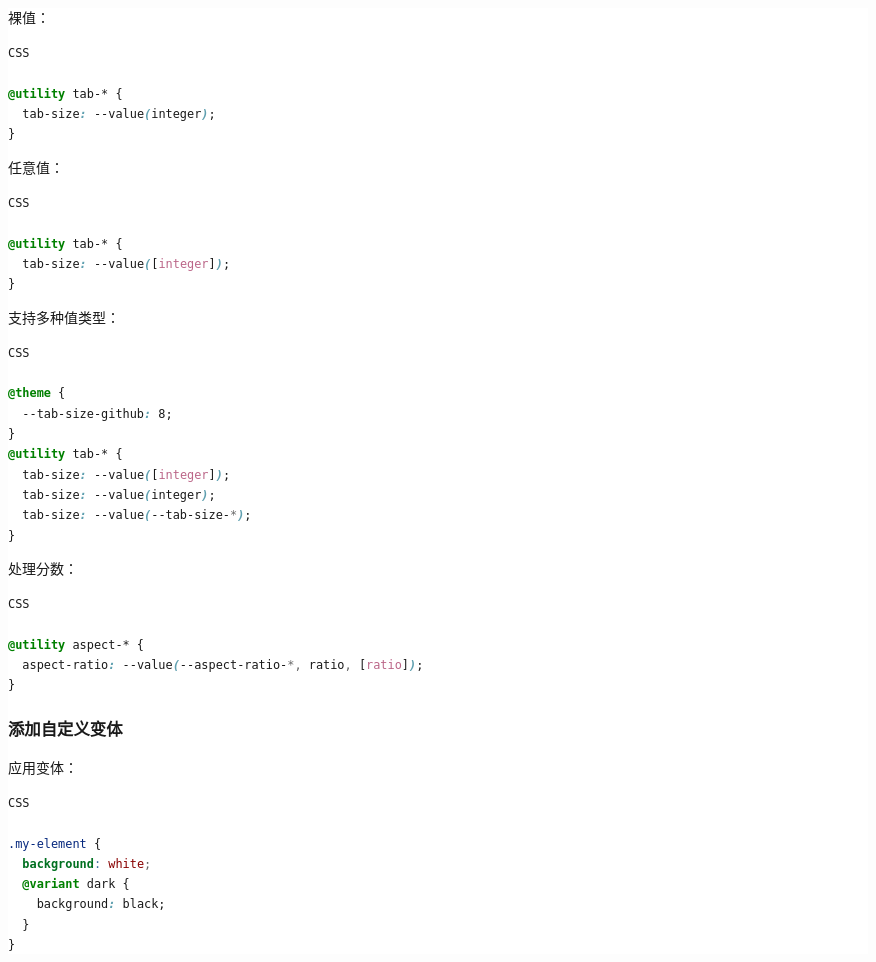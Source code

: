 裸值：

```css
CSS

@utility tab-* {
  tab-size: --value(integer);
}

```

任意值：

```css
CSS

@utility tab-* {
  tab-size: --value([integer]);
}

```

支持多种值类型：

```css
CSS

@theme {
  --tab-size-github: 8;
}
@utility tab-* {
  tab-size: --value([integer]);
  tab-size: --value(integer);
  tab-size: --value(--tab-size-*);
}

```

处理分数：

```css
CSS

@utility aspect-* {
  aspect-ratio: --value(--aspect-ratio-*, ratio, [ratio]);
}

```

### 添加自定义变体

应用变体：

```css
CSS

.my-element {
  background: white;
  @variant dark {
    background: black;
  }
}

```
